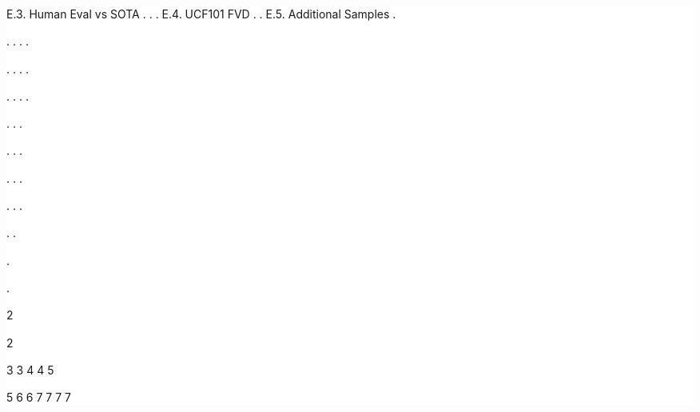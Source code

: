 E.3. Human Eval vs SOTA .
.
.
E.4. UCF101 FVD .
.
E.5. Additional Samples .

.
.
.
.

.
.
.
.

.
.
.
.

.
.
.

.
.
.

.
.
.

.
.
.

.
.

.

.

2

2

3
3
4
4
5

5
6
6
7
7
7
7
